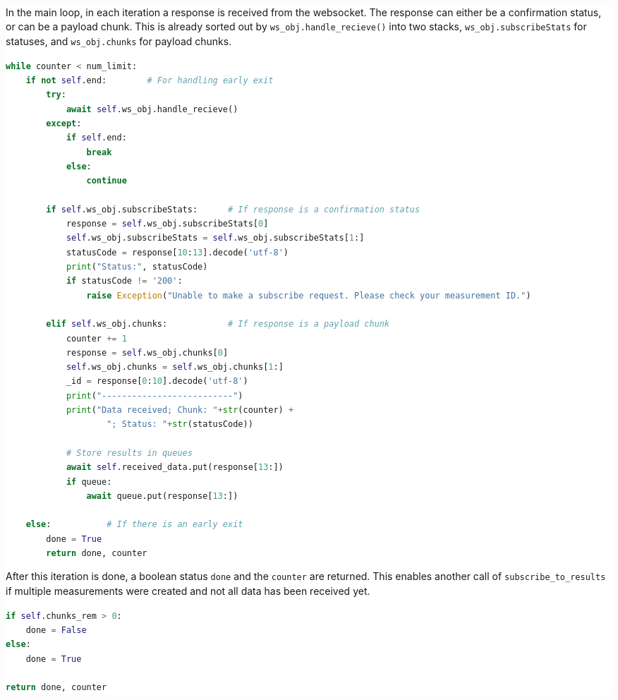 In the main loop, in each iteration a response is received from the websocket. The response can either be a confirmation status, or can be a payload chunk. This is already sorted out by `ws_obj.handle_recieve()` into two stacks, `ws_obj.subscribeStats` for statuses, and `ws_obj.chunks` for payload chunks.

```python
while counter < num_limit:
    if not self.end:        # For handling early exit
        try:
            await self.ws_obj.handle_recieve()
        except:
            if self.end:
                break
            else:
                continue

        if self.ws_obj.subscribeStats:      # If response is a confirmation status
            response = self.ws_obj.subscribeStats[0]
            self.ws_obj.subscribeStats = self.ws_obj.subscribeStats[1:]
            statusCode = response[10:13].decode('utf-8')
            print("Status:", statusCode)
            if statusCode != '200':
                raise Exception("Unable to make a subscribe request. Please check your measurement ID.")

        elif self.ws_obj.chunks:            # If response is a payload chunk
            counter += 1
            response = self.ws_obj.chunks[0]
            self.ws_obj.chunks = self.ws_obj.chunks[1:]
            _id = response[0:10].decode('utf-8')
            print("--------------------------")
            print("Data received; Chunk: "+str(counter) +
                    "; Status: "+str(statusCode))

            # Store results in queues
            await self.received_data.put(response[13:])
            if queue:
                await queue.put(response[13:])

    else:           # If there is an early exit
        done = True
        return done, counter
```

After this iteration is done, a boolean status `done` and the `counter` are returned. This enables another call of `subscribe_to_results` if multiple measurements were created and not all data has been received yet.

```python
if self.chunks_rem > 0:
    done = False
else:
    done = True

return done, counter
```
